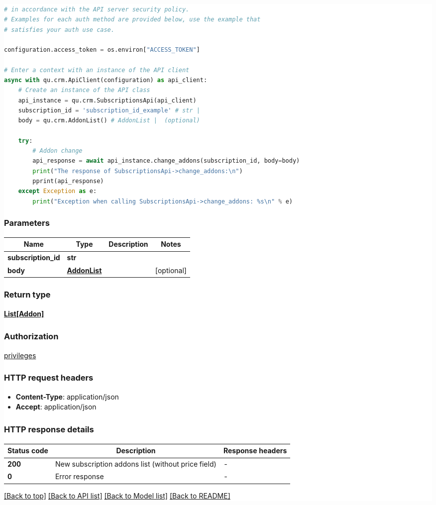 ```python
# in accordance with the API server security policy.
# Examples for each auth method are provided below, use the example that
# satisfies your auth use case.

configuration.access_token = os.environ["ACCESS_TOKEN"]

# Enter a context with an instance of the API client
async with qu.crm.ApiClient(configuration) as api_client:
    # Create an instance of the API class
    api_instance = qu.crm.SubscriptionsApi(api_client)
    subscription_id = 'subscription_id_example' # str | 
    body = qu.crm.AddonList() # AddonList |  (optional)

    try:
        # Addon change
        api_response = await api_instance.change_addons(subscription_id, body=body)
        print("The response of SubscriptionsApi->change_addons:\n")
        pprint(api_response)
    except Exception as e:
        print("Exception when calling SubscriptionsApi->change_addons: %s\n" % e)
```


### Parameters

Name | Type | Description  | Notes
------------- | ------------- | ------------- | -------------
 **subscription_id** | **str**|  | 
 **body** | [**AddonList**](AddonList.md)|  | [optional] 

### Return type

[**List[Addon]**](Addon.md)

### Authorization

[privileges](../README.md#privileges)

### HTTP request headers

 - **Content-Type**: application/json
 - **Accept**: application/json

### HTTP response details
| Status code | Description | Response headers |
|-------------|-------------|------------------|
**200** | New subscription addons list (without price field) |  -  |
**0** | Error response |  -  |

[[Back to top]](#) [[Back to API list]](../README.md#documentation-for-api-endpoints) [[Back to Model list]](../README.md#documentation-for-models) [[Back to README]](../README.md)
